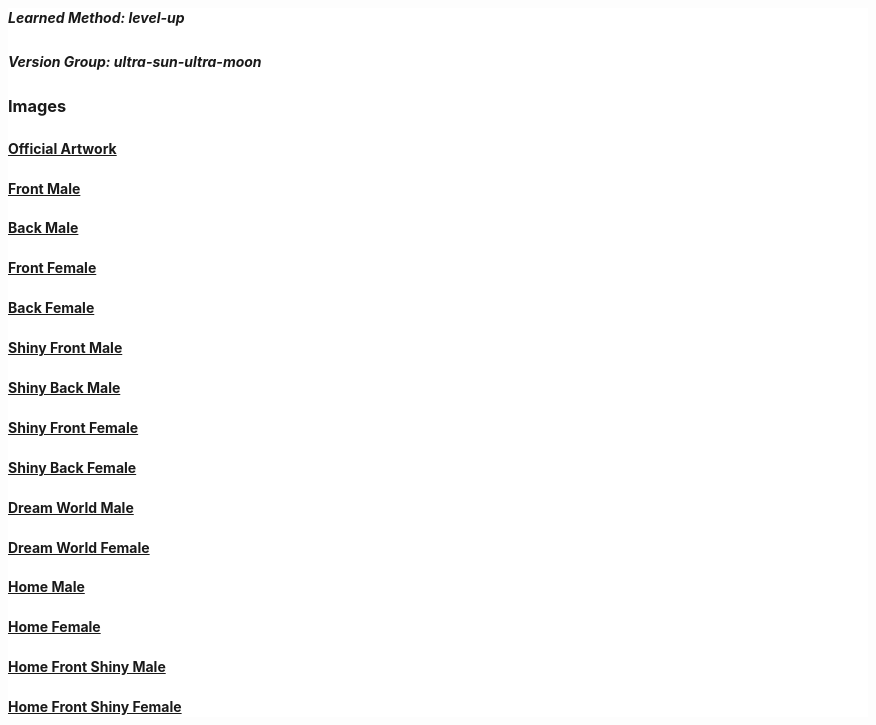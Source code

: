 ##### Learned Method: level-up
##### Version Group: ultra-sun-ultra-moon
### Images
#### [Official Artwork](https://raw.githubusercontent.com/PokeAPI/sprites/master/sprites/pokemon/other/official-artwork/10155.png)
#### [Front Male](https://raw.githubusercontent.com/PokeAPI/sprites/master/sprites/pokemon/10155.png)
#### [Back Male](https://raw.githubusercontent.com/PokeAPI/sprites/master/sprites/pokemon/back/10155.png)
#### [Front Female](None)
#### [Back Female](None)
#### [Shiny Front Male](https://raw.githubusercontent.com/PokeAPI/sprites/master/sprites/pokemon/shiny/10155.png)
#### [Shiny Back Male](https://raw.githubusercontent.com/PokeAPI/sprites/master/sprites/pokemon/back/10155.png)
#### [Shiny Front Female](None)
#### [Shiny Back Female](None)
#### [Dream World Male](None)
#### [Dream World Female](None)
#### [Home Male](https://raw.githubusercontent.com/PokeAPI/sprites/master/sprites/pokemon/other/home/10155.png)
#### [Home Female](None)
#### [Home Front Shiny Male](https://raw.githubusercontent.com/PokeAPI/sprites/master/sprites/pokemon/other/home/shiny/10155.png)
#### [Home Front Shiny Female](None)